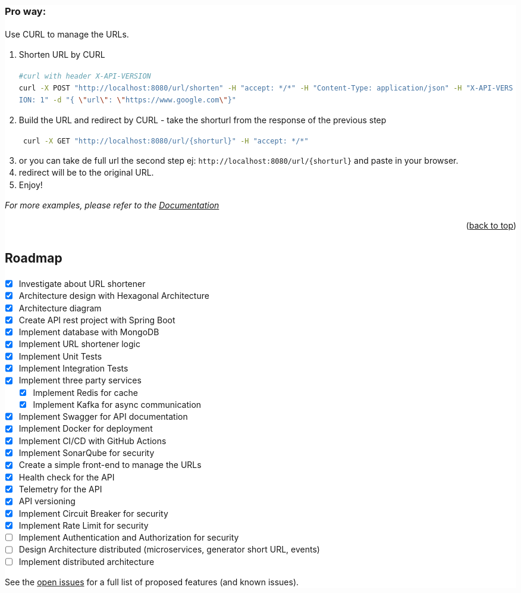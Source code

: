 ### Pro way:
Use CURL to manage the URLs.

1. Shorten URL by CURL
   ```sh
   #curl with header X-API-VERSION
   curl -X POST "http://localhost:8080/url/shorten" -H "accept: */*" -H "Content-Type: application/json" -H "X-API-VERSION: 1" -d "{ \"url\": \"https://www.google.com\"}"
   ```
2. Build the URL and redirect by CURL - take the shorturl from the response of the previous step 
   ```sh
    curl -X GET "http://localhost:8080/url/{shorturl}" -H "accept: */*"
   ```
3. or you can take de full url the second step ej: `http://localhost:8080/url/{shorturl}` and paste in your browser.
4. redirect will be to the original URL.
5. Enjoy!
   
_For more examples, please refer to the [Documentation](https://quickshortapi.azurewebsites.net/swagger-ui/index.html#/)_

<p align="right">(<a href="#readme-top">back to top</a>)</p>




## Roadmap

- [x] Investigate about URL shortener
- [x] Architecture design with Hexagonal Architecture
- [x] Architecture diagram
- [x] Create API rest project with Spring Boot
- [x] Implement database with MongoDB
- [x] Implement URL shortener logic
- [x] Implement Unit Tests
- [x] Implement Integration Tests
- [x] Implement three party services
  - [x] Implement Redis for cache
  - [x] Implement Kafka for async communication
- [x] Implement Swagger for API documentation
- [x] Implement Docker for deployment
- [x] Implement CI/CD with GitHub Actions
- [x] Implement SonarQube for security
- [x] Create a simple front-end to manage the URLs
- [x] Health check for the API
- [x] Telemetry for the API
- [x] API versioning
- [x] Implement Circuit Breaker for security
- [x] Implement Rate Limit for security
- [ ] Implement Authentication and Authorization for security
- [ ] Design Architecture distributed (microservices, generator short URL, events) 
- [ ] Implement distributed architecture

See the [open issues](https://github.com/Great-Side-Projects/quickshortapi/issues) for a full list of proposed features (and known issues).


[contributors-shield]: https://img.shields.io/github/contributors/othneildrew/Best-README-Template.svg?style=for-the-badge
[contributors-url]: https://github.com/Great-Side-Projects/quickshortapi/graphs/contributors
[forks-shield]: https://img.shields.io/github/forks/othneildrew/Best-README-Template.svg?style=for-the-badge
[forks-url]: https://github.com/Great-Side-Projects/quickshortapi/forks
[stars-shield]: https://img.shields.io/github/stars/othneildrew/Best-README-Template.svg?style=for-the-badge
[stars-url]: https://github.com/Great-Side-Projects/quickshortapi/stargazers
[issues-shield]: https://img.shields.io/github/issues/othneildrew/Best-README-Template.svg?style=for-the-badge
[issues-url]: https://github.com/Great-Side-Projects/quickshortapi/issues
[license-shield]: https://img.shields.io/github/license/othneildrew/Best-README-Template.svg?style=for-the-badge
[license-url]: https://github.com/Great-Side-Projects/quickshortapi/blob/main/LICENSE
[linkedin-shield]: https://img.shields.io/badge/-LinkedIn-black.svg?style=for-the-badge&logo=linkedin&colorB=555
[linkedin-url]: https://www.linkedin.com/in/angelmoralesb/
[product-screenshot]: images/screenshot.png
[product-screenshot-UI]: images/screenshotUI.png
[architecture-diagram]: images/DesignArchitectureQuickShortv2.0.drawio.png
[sequence-diagram]: images/SequenceDiagram.png
[New-Relic]: images/metric.png
[health-check]: https://img.shields.io/badge/Health%20Check-UP-brightgreen
[Next.js]: https://img.shields.io/badge/next.js-000000?style=for-the-badge&logo=nextdotjs&logoColor=white
[Next-url]: https://nextjs.org/
[React.js]: https://img.shields.io/badge/React-20232A?style=for-the-badge&logo=react&logoColor=61DAFB
[React-url]: https://reactjs.org/
[Vue.js]: https://img.shields.io/badge/Vue.js-35495E?style=for-the-badge&logo=vuedotjs&logoColor=4FC08D
[Vue-url]: https://vuejs.org/
[Angular.io]: https://img.shields.io/badge/Angular-DD0031?style=for-the-badge&logo=angular&logoColor=white
[Angular-url]: https://angular.io/
[Svelte.dev]: https://img.shields.io/badge/Svelte-4A4A55?style=for-the-badge&logo=svelte&logoColor=FF3E00
[Svelte-url]: https://svelte.dev/
[Laravel.com]: https://img.shields.io/badge/Laravel-FF2D20?style=for-the-badge&logo=laravel&logoColor=white
[Laravel-url]: https://laravel.com
[Bootstrap.com]: https://img.shields.io/badge/Bootstrap-563D7C?style=for-the-badge&logo=bootstrap&logoColor=white
[Bootstrap-url]: https://getbootstrap.com
[JQuery.com]: https://img.shields.io/badge/jQuery-0769AD?style=for-the-badge&logo=jquery&logoColor=white
[JQuery-url]: https://jquery.com
[java.com/es/]: https://img.shields.io/badge/Java-ED8B00?style=for-the-badge&logo=java&logoColor=white
[Java-url]: https://www.java.com/es/
[Spring Boot]: https://img.shields.io/badge/Spring_Boot-F2F4F9?style=for-the-badge&logo=spring-boot
[Spring Boot-url]: https://spring.io/projects/spring-boot
[redis]: https://img.shields.io/badge/Redis-DC382D?style=for-the-badge&logo=redis&logoColor=white
[redis-url]: https://redis.io/
[Apache Kafka]: https://img.shields.io/badge/Apache_Kafka-231F20?style=for-the-badge&logo=apache-kafka&logoColor=white
[Apache Kafka-url]: https://kafka.apache.org/
[MongoDB]: https://img.shields.io/badge/MongoDB-4EA94B?style=for-the-badge&logo=mongodb&logoColor=white
[MongoDB-url]: https://www.mongodb.com/
[RabbitMQ]: https://img.shields.io/badge/RabbitMQ-FF6600?style=for-the-badge&logo=rabbitmq&logoColor=white
[RabbitMQ-url]: https://www.rabbitmq.com/
[New Relic]: https://img.shields.io/badge/New%20Relic-008C99?style=for-the-badge&logo=new-relic&logoColor=white
[New Relic-url]: https://newrelic.com/